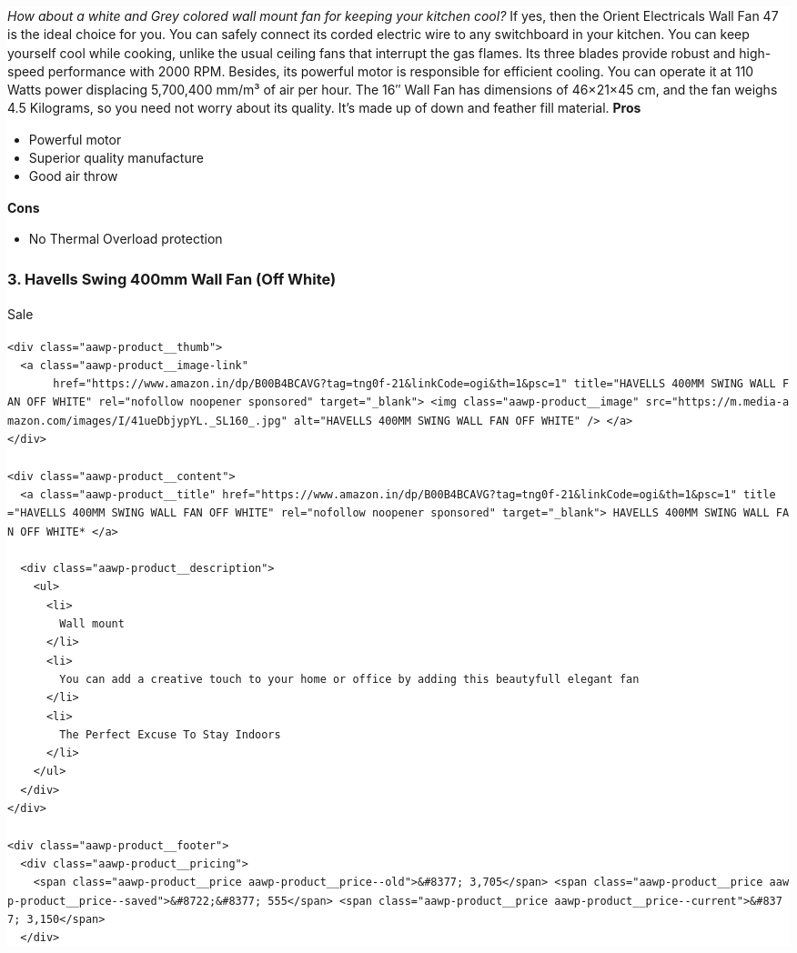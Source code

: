 _How about a white and Grey colored wall mount fan for keeping your kitchen cool?_ If yes, then the Orient Electricals Wall Fan 47 is the ideal choice for you. You can safely connect its corded electric wire to any switchboard in your kitchen. You can keep yourself cool while cooking, unlike the usual ceiling fans that interrupt the gas flames. Its three blades provide robust and high-speed performance with 2000 RPM. Besides, its powerful motor is responsible for efficient cooling. You can operate it at 110 Watts power displacing 5,700,400 mm/m³ of air per hour. The 16&#8243; Wall Fan has dimensions of 46×21×45 cm, and the fan weighs 4.5 Kilograms, so you need not worry about its quality. It&#8217;s made up of down and feather fill material. **Pros** 

  * Powerful motor
  * Superior quality manufacture
  * Good air throw

**Cons** 

  * No Thermal Overload protection

### 3. Havells Swing 400mm Wall Fan (Off White)

<div class="aawp">
  <div class="aawp-product aawp-product--horizontal aawp-product--ribbon aawp-product--sale"  data-aawp-product-id="B00B4BCAVG" data-aawp-product-title="HAVELLS 400MM SWING WALL FAN OFF WHITE" data-aawp-geotargeting="true" data-aawp-click-tracking="title">
    <span class="aawp-product__ribbon aawp-product__ribbon--sale">Sale</span> 
    
    <div class="aawp-product__thumb">
      <a class="aawp-product__image-link"
           href="https://www.amazon.in/dp/B00B4BCAVG?tag=tng0f-21&linkCode=ogi&th=1&psc=1" title="HAVELLS 400MM SWING WALL FAN OFF WHITE" rel="nofollow noopener sponsored" target="_blank"> <img class="aawp-product__image" src="https://m.media-amazon.com/images/I/41ueDbjypYL._SL160_.jpg" alt="HAVELLS 400MM SWING WALL FAN OFF WHITE" /> </a>
    </div>
    
    <div class="aawp-product__content">
      <a class="aawp-product__title" href="https://www.amazon.in/dp/B00B4BCAVG?tag=tng0f-21&linkCode=ogi&th=1&psc=1" title="HAVELLS 400MM SWING WALL FAN OFF WHITE" rel="nofollow noopener sponsored" target="_blank"> HAVELLS 400MM SWING WALL FAN OFF WHITE* </a> 
      
      <div class="aawp-product__description">
        <ul>
          <li>
            Wall mount
          </li>
          <li>
            You can add a creative touch to your home or office by adding this beautyfull elegant fan
          </li>
          <li>
            The Perfect Excuse To Stay Indoors
          </li>
        </ul>
      </div>
    </div>
    
    <div class="aawp-product__footer">
      <div class="aawp-product__pricing">
        <span class="aawp-product__price aawp-product__price--old">&#8377; 3,705</span> <span class="aawp-product__price aawp-product__price--saved">&#8722;&#8377; 555</span> <span class="aawp-product__price aawp-product__price--current">&#8377; 3,150</span>
      </div>
      